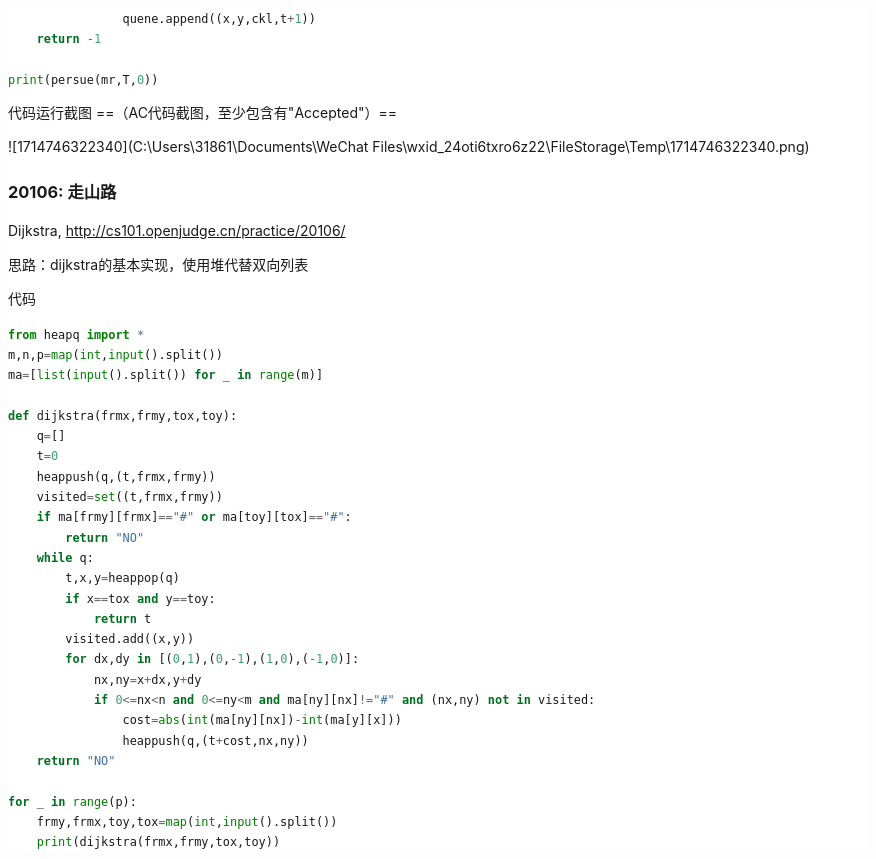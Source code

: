 ```python
                quene.append((x,y,ckl,t+1))
    return -1

print(persue(mr,T,0))

```



代码运行截图 ==（AC代码截图，至少包含有"Accepted"）==

![1714746322340](C:\Users\31861\Documents\WeChat Files\wxid_24oti6txro6z22\FileStorage\Temp\1714746322340.png)



### 20106: 走山路

Dijkstra, http://cs101.openjudge.cn/practice/20106/



思路：dijkstra的基本实现，使用堆代替双向列表



代码

```python
from heapq import *
m,n,p=map(int,input().split())
ma=[list(input().split()) for _ in range(m)]

def dijkstra(frmx,frmy,tox,toy):
    q=[]
    t=0
    heappush(q,(t,frmx,frmy))
    visited=set((t,frmx,frmy))
    if ma[frmy][frmx]=="#" or ma[toy][tox]=="#":
        return "NO" 
    while q:
        t,x,y=heappop(q)
        if x==tox and y==toy:
            return t
        visited.add((x,y))
        for dx,dy in [(0,1),(0,-1),(1,0),(-1,0)]:
            nx,ny=x+dx,y+dy
            if 0<=nx<n and 0<=ny<m and ma[ny][nx]!="#" and (nx,ny) not in visited:
                cost=abs(int(ma[ny][nx])-int(ma[y][x]))
                heappush(q,(t+cost,nx,ny))
    return "NO"

for _ in range(p):
    frmy,frmx,toy,tox=map(int,input().split())
    print(dijkstra(frmx,frmy,tox,toy))

```
